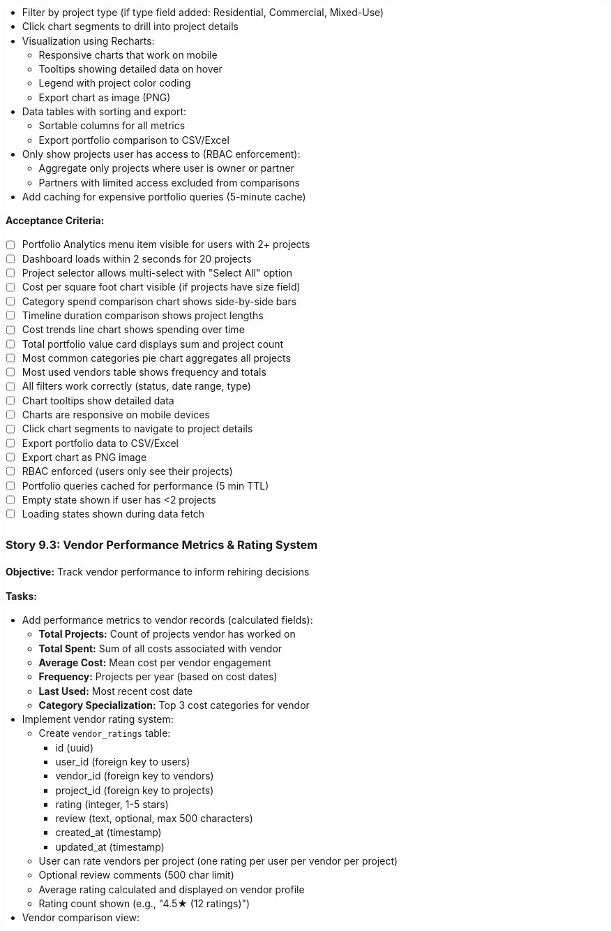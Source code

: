   - Filter by project type (if type field added: Residential, Commercial, Mixed-Use)
  - Click chart segments to drill into project details
- Visualization using Recharts:
  - Responsive charts that work on mobile
  - Tooltips showing detailed data on hover
  - Legend with project color coding
  - Export chart as image (PNG)
- Data tables with sorting and export:
  - Sortable columns for all metrics
  - Export portfolio comparison to CSV/Excel
- Only show projects user has access to (RBAC enforcement):
  - Aggregate only projects where user is owner or partner
  - Partners with limited access excluded from comparisons
- Add caching for expensive portfolio queries (5-minute cache)

**Acceptance Criteria:**

- [ ] Portfolio Analytics menu item visible for users with 2+ projects
- [ ] Dashboard loads within 2 seconds for 20 projects
- [ ] Project selector allows multi-select with "Select All" option
- [ ] Cost per square foot chart visible (if projects have size field)
- [ ] Category spend comparison chart shows side-by-side bars
- [ ] Timeline duration comparison shows project lengths
- [ ] Cost trends line chart shows spending over time
- [ ] Total portfolio value card displays sum and project count
- [ ] Most common categories pie chart aggregates all projects
- [ ] Most used vendors table shows frequency and totals
- [ ] All filters work correctly (status, date range, type)
- [ ] Chart tooltips show detailed data
- [ ] Charts are responsive on mobile devices
- [ ] Click chart segments to navigate to project details
- [ ] Export portfolio data to CSV/Excel
- [ ] Export chart as PNG image
- [ ] RBAC enforced (users only see their projects)
- [ ] Portfolio queries cached for performance (5 min TTL)
- [ ] Empty state shown if user has <2 projects
- [ ] Loading states shown during data fetch

### Story 9.3: Vendor Performance Metrics & Rating System

**Objective:** Track vendor performance to inform rehiring decisions

**Tasks:**

- Add performance metrics to vendor records (calculated fields):
  - **Total Projects:** Count of projects vendor has worked on
  - **Total Spent:** Sum of all costs associated with vendor
  - **Average Cost:** Mean cost per vendor engagement
  - **Frequency:** Projects per year (based on cost dates)
  - **Last Used:** Most recent cost date
  - **Category Specialization:** Top 3 cost categories for vendor
- Implement vendor rating system:
  - Create `vendor_ratings` table:
    - id (uuid)
    - user_id (foreign key to users)
    - vendor_id (foreign key to vendors)
    - project_id (foreign key to projects)
    - rating (integer, 1-5 stars)
    - review (text, optional, max 500 characters)
    - created_at (timestamp)
    - updated_at (timestamp)
  - User can rate vendors per project (one rating per user per vendor per project)
  - Optional review comments (500 char limit)
  - Average rating calculated and displayed on vendor profile
  - Rating count shown (e.g., "4.5★ (12 ratings)")
- Vendor comparison view: